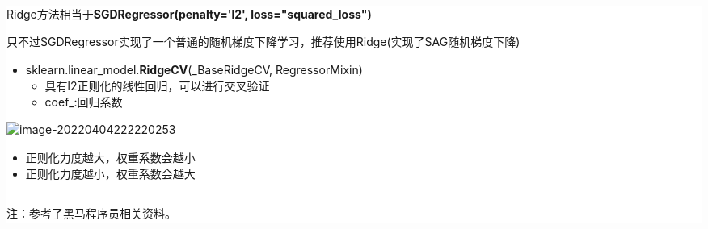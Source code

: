 

Ridge方法相当于**SGDRegressor(penalty='l2', loss="squared_loss")**

只不过SGDRegressor实现了一个普通的随机梯度下降学习，推荐使用Ridge(实现了SAG随机梯度下降)

- sklearn.linear_model.**RidgeCV**(_BaseRidgeCV, RegressorMixin)
  - 具有l2正则化的线性回归，可以进行交叉验证
  - coef_:回归系数

![image-20220404222220253](C:\Users\Administrator\AppData\Roaming\Typora\typora-user-images\image-20220404222220253.png)

- 正则化力度越大，权重系数会越小
- 正则化力度越小，权重系数会越大



------

注：参考了黑马程序员相关资料。
